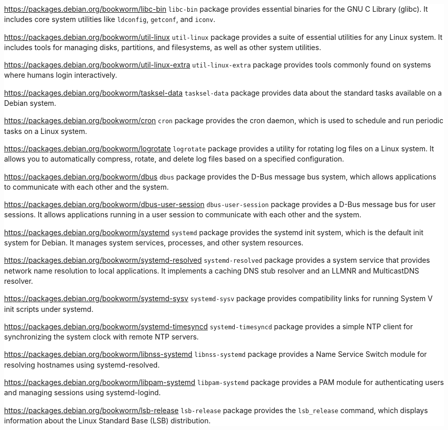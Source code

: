 https://packages.debian.org/bookworm/libc-bin
`libc-bin` package provides essential binaries for the GNU C Library (glibc). It includes core system utilities like `ldconfig`, `getconf`, and `iconv`.

https://packages.debian.org/bookworm/util-linux
`util-linux` package provides a suite of essential utilities for any Linux system. It includes tools for managing disks, partitions, and filesystems, as well as other system utilities.

https://packages.debian.org/bookworm/util-linux-extra
`util-linux-extra` package provides tools commonly found on systems where humans login interactively.

https://packages.debian.org/bookworm/tasksel-data
`tasksel-data` package provides data about the standard tasks available on a Debian system.

https://packages.debian.org/bookworm/cron
`cron` package provides the cron daemon, which is used to schedule and run periodic tasks on a Linux system.

https://packages.debian.org/bookworm/logrotate
`logrotate` package provides a utility for rotating log files on a Linux system. It allows you to automatically compress, rotate, and delete log files based on a specified configuration.

https://packages.debian.org/bookworm/dbus
`dbus` package provides the D-Bus message bus system, which allows applications to communicate with each other and the system.

https://packages.debian.org/bookworm/dbus-user-session
`dbus-user-session` package provides a D-Bus message bus for user sessions. It allows applications running in a user session to communicate with each other and the system.

https://packages.debian.org/bookworm/systemd
`systemd` package provides the systemd init system, which is the default init system for Debian. It manages system services, processes, and other system resources.

https://packages.debian.org/bookworm/systemd-resolved
`systemd-resolved` package provides a system service that provides network name resolution to local applications. It implements a caching DNS stub resolver and an LLMNR and MulticastDNS resolver.

https://packages.debian.org/bookworm/systemd-sysv
`systemd-sysv` package provides compatibility links for running System V init scripts under systemd.

https://packages.debian.org/bookworm/systemd-timesyncd
`systemd-timesyncd` package provides a simple NTP client for synchronizing the system clock with remote NTP servers.

https://packages.debian.org/bookworm/libnss-systemd
`libnss-systemd` package provides a Name Service Switch module for resolving hostnames using systemd-resolved.

https://packages.debian.org/bookworm/libpam-systemd
`libpam-systemd` package provides a PAM module for authenticating users and managing sessions using systemd-logind.

https://packages.debian.org/bookworm/lsb-release
`lsb-release` package provides the `lsb_release` command, which displays information about the Linux Standard Base (LSB) distribution.
